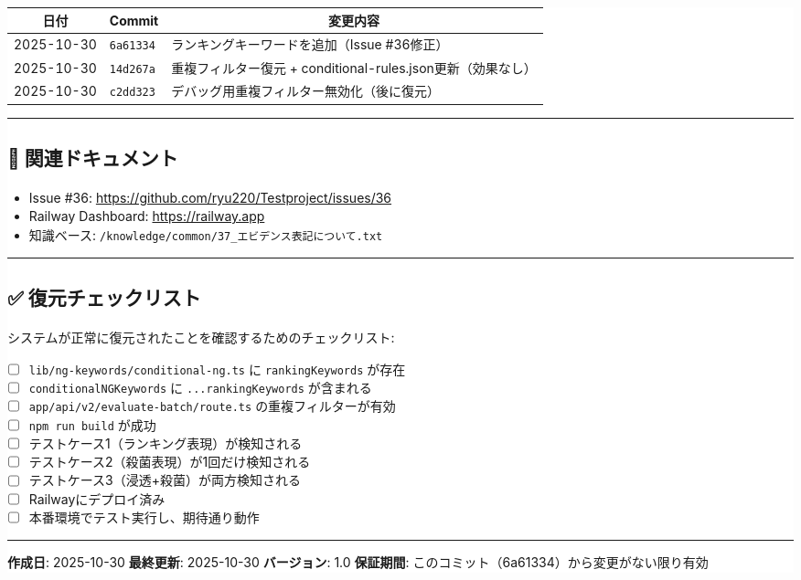 | 日付 | Commit | 変更内容 |
|------|--------|----------|
| 2025-10-30 | `6a61334` | ランキングキーワードを追加（Issue #36修正） |
| 2025-10-30 | `14d267a` | 重複フィルター復元 + conditional-rules.json更新（効果なし） |
| 2025-10-30 | `c2dd323` | デバッグ用重複フィルター無効化（後に復元） |

---

## 🔗 関連ドキュメント

- Issue #36: https://github.com/ryu220/Testproject/issues/36
- Railway Dashboard: https://railway.app
- 知識ベース: `/knowledge/common/37_エビデンス表記について.txt`

---

## ✅ 復元チェックリスト

システムが正常に復元されたことを確認するためのチェックリスト:

- [ ] `lib/ng-keywords/conditional-ng.ts` に `rankingKeywords` が存在
- [ ] `conditionalNGKeywords` に `...rankingKeywords` が含まれる
- [ ] `app/api/v2/evaluate-batch/route.ts` の重複フィルターが有効
- [ ] `npm run build` が成功
- [ ] テストケース1（ランキング表現）が検知される
- [ ] テストケース2（殺菌表現）が1回だけ検知される
- [ ] テストケース3（浸透+殺菌）が両方検知される
- [ ] Railwayにデプロイ済み
- [ ] 本番環境でテスト実行し、期待通り動作

---

**作成日**: 2025-10-30
**最終更新**: 2025-10-30
**バージョン**: 1.0
**保証期間**: このコミット（6a61334）から変更がない限り有効
